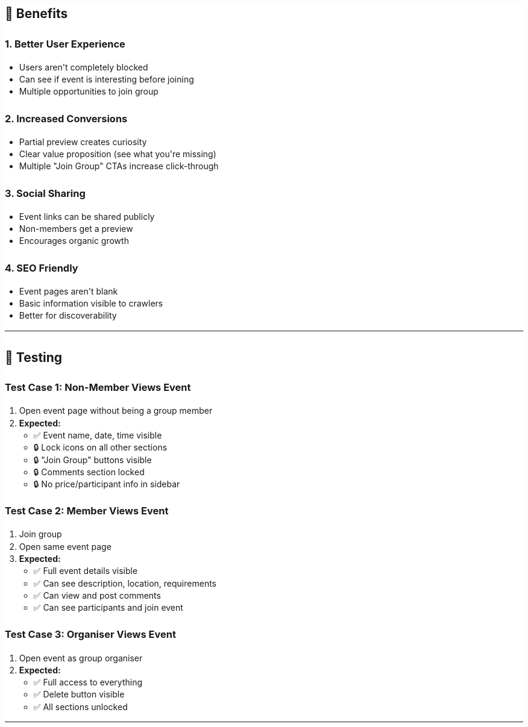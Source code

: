 
## 🎯 Benefits

### 1. Better User Experience
- Users aren't completely blocked
- Can see if event is interesting before joining
- Multiple opportunities to join group

### 2. Increased Conversions
- Partial preview creates curiosity
- Clear value proposition (see what you're missing)
- Multiple "Join Group" CTAs increase click-through

### 3. Social Sharing
- Event links can be shared publicly
- Non-members get a preview
- Encourages organic growth

### 4. SEO Friendly
- Event pages aren't blank
- Basic information visible to crawlers
- Better for discoverability

---

## 🧪 Testing

### Test Case 1: Non-Member Views Event
1. Open event page without being a group member
2. **Expected:**
   - ✅ Event name, date, time visible
   - 🔒 Lock icons on all other sections
   - 🔒 "Join Group" buttons visible
   - 🔒 Comments section locked
   - 🔒 No price/participant info in sidebar

### Test Case 2: Member Views Event
1. Join group
2. Open same event page
3. **Expected:**
   - ✅ Full event details visible
   - ✅ Can see description, location, requirements
   - ✅ Can view and post comments
   - ✅ Can see participants and join event

### Test Case 3: Organiser Views Event
1. Open event as group organiser
2. **Expected:**
   - ✅ Full access to everything
   - ✅ Delete button visible
   - ✅ All sections unlocked

---